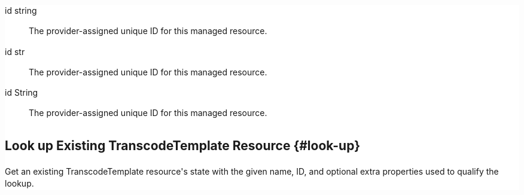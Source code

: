 <div>
<pulumi-choosable type="language" values="javascript,typescript">
<dl class="resources-properties"><dt class="property-"
            title="">
        <span id="id_nodejs">
<a data-swiftype-name="resource-property" data-swiftype-type="text" href="#id_nodejs" style="color: inherit; text-decoration: inherit;">id</a>
</span>
        <span class="property-indicator"></span>
        <span class="property-type">string</span>
    </dt>
    <dd><p>The provider-assigned unique ID for this managed resource.</p>
</dd></dl>
</pulumi-choosable>
</div>

<div>
<pulumi-choosable type="language" values="python">
<dl class="resources-properties"><dt class="property-"
            title="">
        <span id="id_python">
<a data-swiftype-name="resource-property" data-swiftype-type="text" href="#id_python" style="color: inherit; text-decoration: inherit;">id</a>
</span>
        <span class="property-indicator"></span>
        <span class="property-type">str</span>
    </dt>
    <dd><p>The provider-assigned unique ID for this managed resource.</p>
</dd></dl>
</pulumi-choosable>
</div>

<div>
<pulumi-choosable type="language" values="yaml">
<dl class="resources-properties"><dt class="property-"
            title="">
        <span id="id_yaml">
<a data-swiftype-name="resource-property" data-swiftype-type="text" href="#id_yaml" style="color: inherit; text-decoration: inherit;">id</a>
</span>
        <span class="property-indicator"></span>
        <span class="property-type">String</span>
    </dt>
    <dd><p>The provider-assigned unique ID for this managed resource.</p>
</dd></dl>
</pulumi-choosable>
</div>



## Look up Existing TranscodeTemplate Resource {#look-up}

Get an existing TranscodeTemplate resource's state with the given name, ID, and optional extra properties used to qualify the lookup.
<div>
<pulumi-chooser type="language" options="typescript,python,go,csharp,java,yaml"></pulumi-chooser>
</div>
